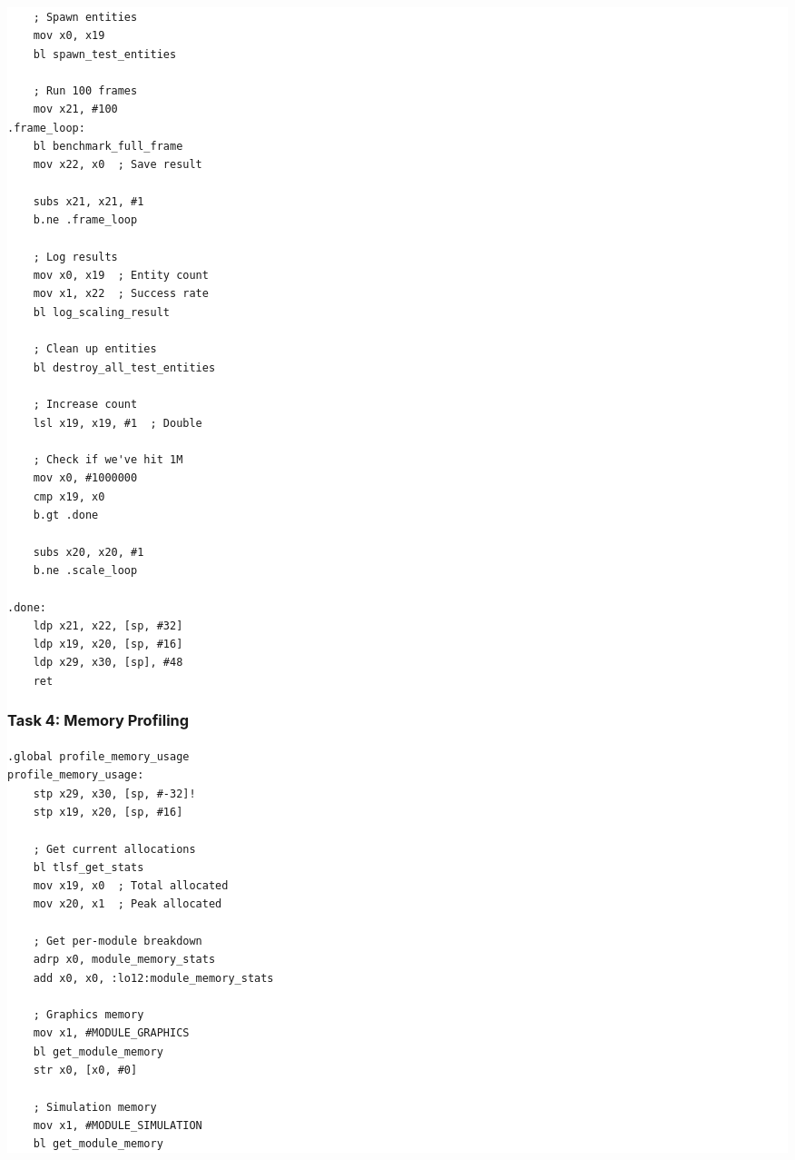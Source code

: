 ```assembly
    ; Spawn entities
    mov x0, x19
    bl spawn_test_entities
    
    ; Run 100 frames
    mov x21, #100
.frame_loop:
    bl benchmark_full_frame
    mov x22, x0  ; Save result
    
    subs x21, x21, #1
    b.ne .frame_loop
    
    ; Log results
    mov x0, x19  ; Entity count
    mov x1, x22  ; Success rate
    bl log_scaling_result
    
    ; Clean up entities
    bl destroy_all_test_entities
    
    ; Increase count
    lsl x19, x19, #1  ; Double
    
    ; Check if we've hit 1M
    mov x0, #1000000
    cmp x19, x0
    b.gt .done
    
    subs x20, x20, #1
    b.ne .scale_loop
    
.done:
    ldp x21, x22, [sp, #32]
    ldp x19, x20, [sp, #16]
    ldp x29, x30, [sp], #48
    ret
```

### Task 4: Memory Profiling
```assembly
.global profile_memory_usage
profile_memory_usage:
    stp x29, x30, [sp, #-32]!
    stp x19, x20, [sp, #16]
    
    ; Get current allocations
    bl tlsf_get_stats
    mov x19, x0  ; Total allocated
    mov x20, x1  ; Peak allocated
    
    ; Get per-module breakdown
    adrp x0, module_memory_stats
    add x0, x0, :lo12:module_memory_stats
    
    ; Graphics memory
    mov x1, #MODULE_GRAPHICS
    bl get_module_memory
    str x0, [x0, #0]
    
    ; Simulation memory
    mov x1, #MODULE_SIMULATION
    bl get_module_memory
```